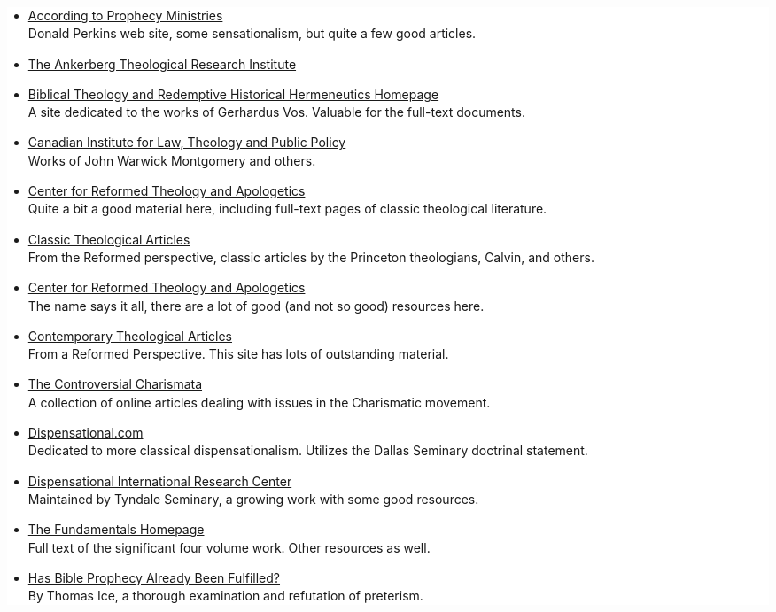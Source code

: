 
   * [According to Prophecy Ministries](http://www.according2prophecy.org/index.html)  
Donald Perkins web site, some sensationalism, but quite a few good articles.



   * [The Ankerberg Theological Research Institute](http://www.ankerberg.com/)


   * [Biblical Theology and Redemptive Historical Hermeneutics Homepage](http://www.two-age.org/)  
A site dedicated to the works of Gerhardus Vos. Valuable for the full-text
documents.



   * [Canadian Institute for Law, Theology and Public Policy](http://www.lights.com/caninst/)  
Works of John Warwick Montgomery and others.



   * [Center for Reformed Theology and Apologetics](http://www.crta.org/index2.html)  
Quite a bit a good material here, including full-text pages of classic
theological literature.



   * [Classic Theological Articles](http://www.markers.com/ink/classic.htm)  
From the Reformed perspective, classic articles by the Princeton theologians,
Calvin, and others.



   * [Center for Reformed Theology and Apologetics](http://www.crta.org/index2.html)  
The name says it all, there are a lot of good (and not so good) resources
here.



   * [Contemporary Theological Articles](http://www.markers.com/ink/contemp.htm)  
From a Reformed Perspective. This site has lots of outstanding material.



   * [The Controversial Charismata](http://www.geocities.com/Athens/Atlantis/5068/charismata/)  
A collection of online articles dealing with issues in the Charismatic
movement.



   * [Dispensational.com](http://www.dispensationalism.com/)  
Dedicated to more classical dispensationalism. Utilizes the Dallas Seminary
doctrinal statement.



   * [Dispensational International Research Center](http://www.tyndale.edu/dirc/)  
Maintained by Tyndale Seminary, a growing work with some good resources.



   * [The Fundamentals Homepage](http://www.xmission.com/~fidelis/)  
Full text of the significant four volume work. Other resources as well.



   * [Has Bible Prophecy Already Been Fulfilled?](http://www.ldolphin.org/preterism-ice.html)  
By Thomas Ice, a thorough examination and refutation of preterism.
